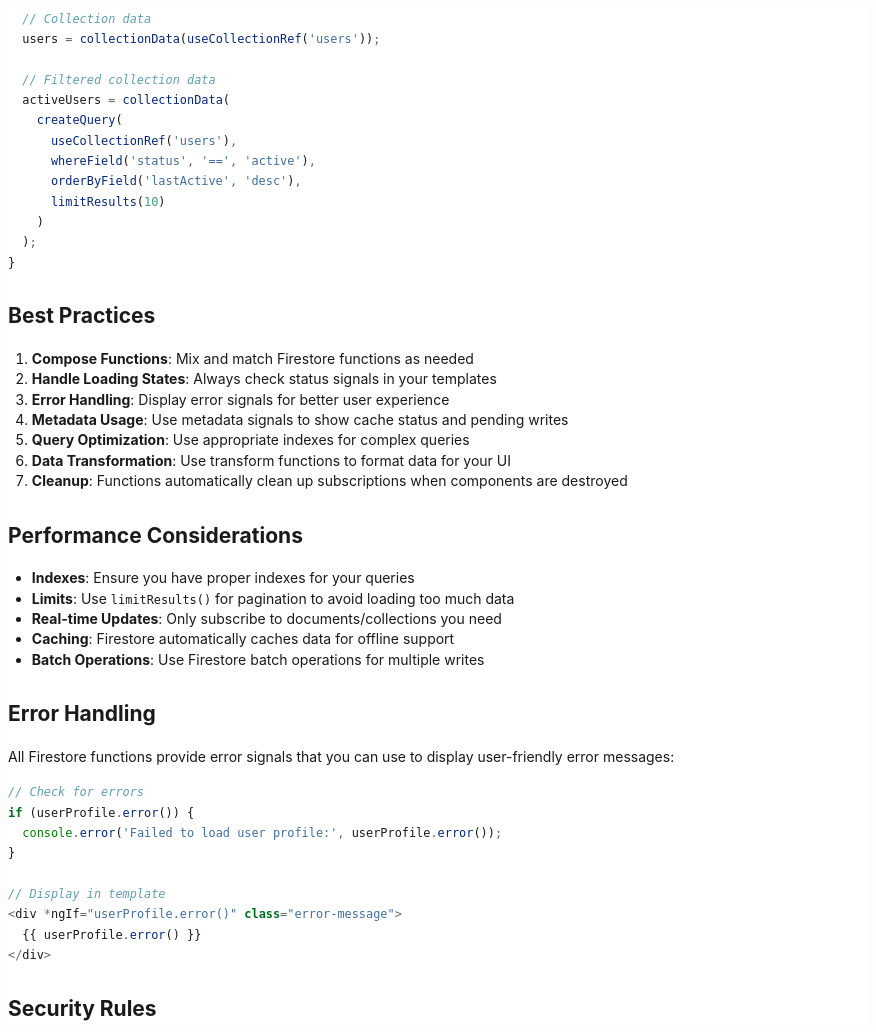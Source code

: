 ```typescript
  // Collection data
  users = collectionData(useCollectionRef('users'));
  
  // Filtered collection data
  activeUsers = collectionData(
    createQuery(
      useCollectionRef('users'),
      whereField('status', '==', 'active'),
      orderByField('lastActive', 'desc'),
      limitResults(10)
    )
  );
}
```

## Best Practices

1. **Compose Functions**: Mix and match Firestore functions as needed
2. **Handle Loading States**: Always check status signals in your templates
3. **Error Handling**: Display error signals for better user experience
4. **Metadata Usage**: Use metadata signals to show cache status and pending writes
5. **Query Optimization**: Use appropriate indexes for complex queries
6. **Data Transformation**: Use transform functions to format data for your UI
7. **Cleanup**: Functions automatically clean up subscriptions when components are destroyed

## Performance Considerations

- **Indexes**: Ensure you have proper indexes for your queries
- **Limits**: Use `limitResults()` for pagination to avoid loading too much data
- **Real-time Updates**: Only subscribe to documents/collections you need
- **Caching**: Firestore automatically caches data for offline support
- **Batch Operations**: Use Firestore batch operations for multiple writes

## Error Handling

All Firestore functions provide error signals that you can use to display user-friendly error messages:

```typescript
// Check for errors
if (userProfile.error()) {
  console.error('Failed to load user profile:', userProfile.error());
}

// Display in template
<div *ngIf="userProfile.error()" class="error-message">
  {{ userProfile.error() }}
</div>
```

## Security Rules
